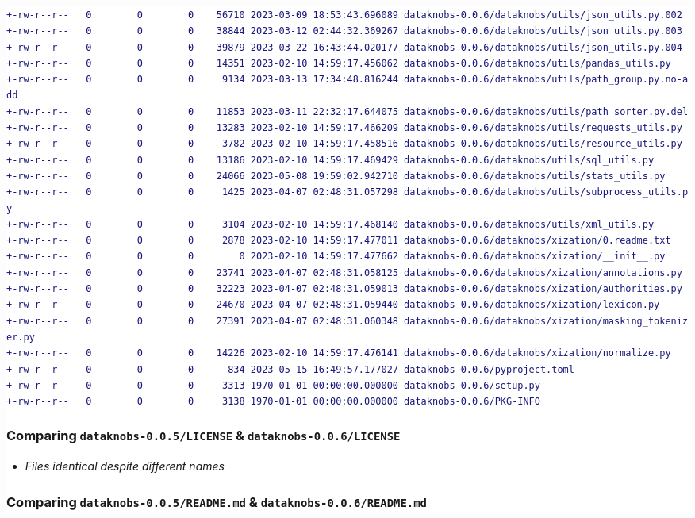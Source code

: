 ```diff
+-rw-r--r--   0        0        0    56710 2023-03-09 18:53:43.696089 dataknobs-0.0.6/dataknobs/utils/json_utils.py.002
+-rw-r--r--   0        0        0    38844 2023-03-12 02:44:32.369267 dataknobs-0.0.6/dataknobs/utils/json_utils.py.003
+-rw-r--r--   0        0        0    39879 2023-03-22 16:43:44.020177 dataknobs-0.0.6/dataknobs/utils/json_utils.py.004
+-rw-r--r--   0        0        0    14351 2023-02-10 14:59:17.456062 dataknobs-0.0.6/dataknobs/utils/pandas_utils.py
+-rw-r--r--   0        0        0     9134 2023-03-13 17:34:48.816244 dataknobs-0.0.6/dataknobs/utils/path_group.py.no-add
+-rw-r--r--   0        0        0    11853 2023-03-11 22:32:17.644075 dataknobs-0.0.6/dataknobs/utils/path_sorter.py.del
+-rw-r--r--   0        0        0    13283 2023-02-10 14:59:17.466209 dataknobs-0.0.6/dataknobs/utils/requests_utils.py
+-rw-r--r--   0        0        0     3782 2023-02-10 14:59:17.458516 dataknobs-0.0.6/dataknobs/utils/resource_utils.py
+-rw-r--r--   0        0        0    13186 2023-02-10 14:59:17.469429 dataknobs-0.0.6/dataknobs/utils/sql_utils.py
+-rw-r--r--   0        0        0    24066 2023-05-08 19:59:02.942710 dataknobs-0.0.6/dataknobs/utils/stats_utils.py
+-rw-r--r--   0        0        0     1425 2023-04-07 02:48:31.057298 dataknobs-0.0.6/dataknobs/utils/subprocess_utils.py
+-rw-r--r--   0        0        0     3104 2023-02-10 14:59:17.468140 dataknobs-0.0.6/dataknobs/utils/xml_utils.py
+-rw-r--r--   0        0        0     2878 2023-02-10 14:59:17.477011 dataknobs-0.0.6/dataknobs/xization/0.readme.txt
+-rw-r--r--   0        0        0        0 2023-02-10 14:59:17.477662 dataknobs-0.0.6/dataknobs/xization/__init__.py
+-rw-r--r--   0        0        0    23741 2023-04-07 02:48:31.058125 dataknobs-0.0.6/dataknobs/xization/annotations.py
+-rw-r--r--   0        0        0    32223 2023-04-07 02:48:31.059013 dataknobs-0.0.6/dataknobs/xization/authorities.py
+-rw-r--r--   0        0        0    24670 2023-04-07 02:48:31.059440 dataknobs-0.0.6/dataknobs/xization/lexicon.py
+-rw-r--r--   0        0        0    27391 2023-04-07 02:48:31.060348 dataknobs-0.0.6/dataknobs/xization/masking_tokenizer.py
+-rw-r--r--   0        0        0    14226 2023-02-10 14:59:17.476141 dataknobs-0.0.6/dataknobs/xization/normalize.py
+-rw-r--r--   0        0        0      834 2023-05-15 16:49:57.177027 dataknobs-0.0.6/pyproject.toml
+-rw-r--r--   0        0        0     3313 1970-01-01 00:00:00.000000 dataknobs-0.0.6/setup.py
+-rw-r--r--   0        0        0     3138 1970-01-01 00:00:00.000000 dataknobs-0.0.6/PKG-INFO
```

### Comparing `dataknobs-0.0.5/LICENSE` & `dataknobs-0.0.6/LICENSE`

 * *Files identical despite different names*

### Comparing `dataknobs-0.0.5/README.md` & `dataknobs-0.0.6/README.md`
